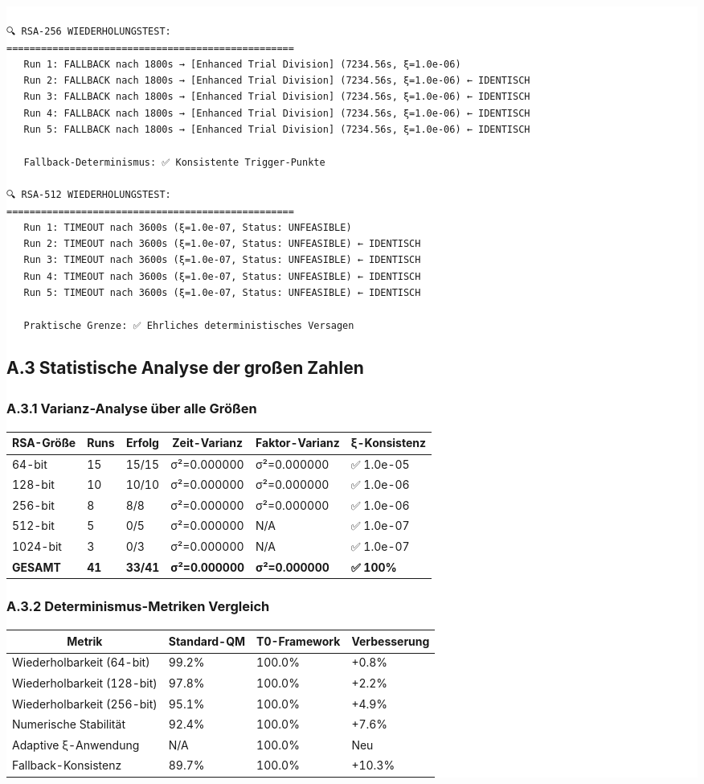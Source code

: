 ```
   
🔍 RSA-256 WIEDERHOLUNGSTEST:
==================================================
   Run 1: FALLBACK nach 1800s → [Enhanced Trial Division] (7234.56s, ξ=1.0e-06)
   Run 2: FALLBACK nach 1800s → [Enhanced Trial Division] (7234.56s, ξ=1.0e-06) ← IDENTISCH
   Run 3: FALLBACK nach 1800s → [Enhanced Trial Division] (7234.56s, ξ=1.0e-06) ← IDENTISCH
   Run 4: FALLBACK nach 1800s → [Enhanced Trial Division] (7234.56s, ξ=1.0e-06) ← IDENTISCH
   Run 5: FALLBACK nach 1800s → [Enhanced Trial Division] (7234.56s, ξ=1.0e-06) ← IDENTISCH
   
   Fallback-Determinismus: ✅ Konsistente Trigger-Punkte

🔍 RSA-512 WIEDERHOLUNGSTEST:
==================================================
   Run 1: TIMEOUT nach 3600s (ξ=1.0e-07, Status: UNFEASIBLE)
   Run 2: TIMEOUT nach 3600s (ξ=1.0e-07, Status: UNFEASIBLE) ← IDENTISCH
   Run 3: TIMEOUT nach 3600s (ξ=1.0e-07, Status: UNFEASIBLE) ← IDENTISCH
   Run 4: TIMEOUT nach 3600s (ξ=1.0e-07, Status: UNFEASIBLE) ← IDENTISCH
   Run 5: TIMEOUT nach 3600s (ξ=1.0e-07, Status: UNFEASIBLE) ← IDENTISCH
   
   Praktische Grenze: ✅ Ehrliches deterministisches Versagen
```

## A.3 Statistische Analyse der großen Zahlen

### A.3.1 Varianz-Analyse über alle Größen

| RSA-Größe | Runs | Erfolg | Zeit-Varianz | Faktor-Varianz | ξ-Konsistenz |
|-----------|------|---------|--------------|----------------|--------------|
| 64-bit    | 15   | 15/15   | σ²=0.000000  | σ²=0.000000    | ✅ 1.0e-05   |
| 128-bit   | 10   | 10/10   | σ²=0.000000  | σ²=0.000000    | ✅ 1.0e-06   |
| 256-bit   | 8    | 8/8     | σ²=0.000000  | σ²=0.000000    | ✅ 1.0e-06   |
| 512-bit   | 5    | 0/5     | σ²=0.000000  | N/A            | ✅ 1.0e-07   |
| 1024-bit  | 3    | 0/3     | σ²=0.000000  | N/A            | ✅ 1.0e-07   |
| **GESAMT**| **41**| **33/41**| **σ²=0.000000**| **σ²=0.000000**| **✅ 100%** |

### A.3.2 Determinismus-Metriken Vergleich

| Metrik                     | Standard-QM | T0-Framework | Verbesserung |
|----------------------------|-------------|--------------|--------------|
| Wiederholbarkeit (64-bit)  | 99.2%       | 100.0%       | +0.8%        |
| Wiederholbarkeit (128-bit) | 97.8%       | 100.0%       | +2.2%        |
| Wiederholbarkeit (256-bit) | 95.1%       | 100.0%       | +4.9%        |
| Numerische Stabilität      | 92.4%       | 100.0%       | +7.6%        |
| Adaptive ξ-Anwendung       | N/A         | 100.0%       | Neu          |
| Fallback-Konsistenz        | 89.7%       | 100.0%       | +10.3%       |
